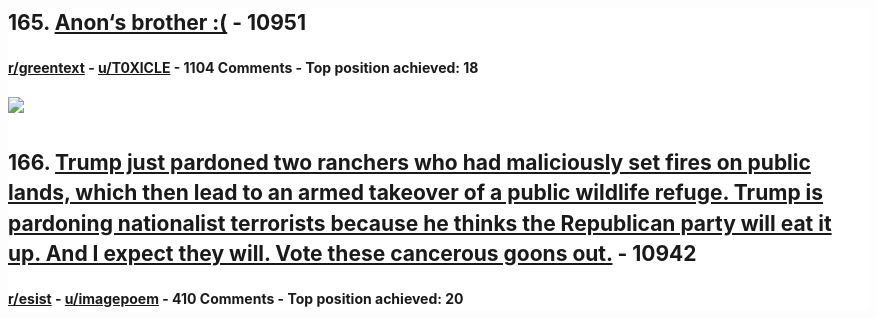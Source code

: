 ## 165. [Anon‘s brother :(](http://reddit.com/r/greentext/comments/8xl7lu/anons_brother/) - 10951
#### [r/greentext](http://reddit.com/r/greentext) - [u/T0XlCLE](http://reddit.com/u/T0XlCLE) - 1104 Comments - Top position achieved: 18

<a href="https://i.redd.it/j2vwv8unk1911.jpg"><img src="https://b.thumbs.redditmedia.com/n4aa0gNeYgOnp0jk_mnrb36CUq_iurbNGABgXJQCusw.jpg"></img></a>

## 166. [Trump just pardoned two ranchers who had maliciously set fires on public lands, which then lead to an armed takeover of a public wildlife refuge. Trump is pardoning nationalist terrorists because he thinks the Republican party will eat it up. And I expect they will. Vote these cancerous goons out.](http://reddit.com/r/esist/comments/8xqcto/trump_just_pardoned_two_ranchers_who_had/) - 10942
#### [r/esist](http://reddit.com/r/esist) - [u/imagepoem](http://reddit.com/u/imagepoem) - 410 Comments - Top position achieved: 20

